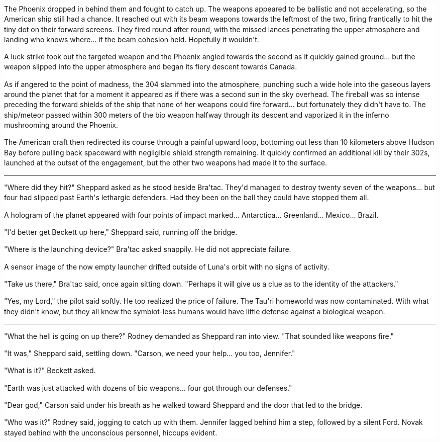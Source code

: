 The Phoenix dropped in behind them and fought to catch up. The weapons appeared to be ballistic and not accelerating, so the American ship still had a chance. It reached out with its beam weapons towards the leftmost of the two, firing frantically to hit the tiny dot on their forward screens. They fired round after round, with the missed lances penetrating the upper atmosphere and landing who knows where… if the beam cohesion held. Hopefully it wouldn't.

A luck strike took out the targeted weapon and the Phoenix angled towards the second as it quickly gained ground… but the weapon slipped into the upper atmosphere and began its fiery descent towards Canada.

As if angered to the point of madness, the 304 slammed into the atmosphere, punching such a wide hole into the gaseous layers around the planet that for a moment it appeared as if there was a second sun in the sky overhead. The fireball was so intense preceding the forward shields of the ship that none of her weapons could fire forward… but fortunately they didn't have to. The ship/meteor passed within 300 meters of the bio weapon halfway through its descent and vaporized it in the inferno mushrooming around the Phoenix.

The American craft then redirected its course through a painful upward loop, bottoming out less than 10 kilometers above Hudson Bay before pulling back spaceward with negligible shield strength remaining. It quickly confirmed an additional kill by their 302s, launched at the outset of the engagement, but the other two weapons had made it to the surface.

---

"Where did they hit?" Sheppard asked as he stood beside Bra'tac. They'd managed to destroy twenty seven of the weapons… but four had slipped past Earth's lethargic defenders. Had they been on the ball they could have stopped them all.

A hologram of the planet appeared with four points of impact marked…  Antarctica… Greenland… Mexico… Brazil.

"I'd better get Beckett up here," Sheppard said, running off the bridge.

"Where is the launching device?" Bra'tac asked snappily. He did not appreciate failure.

A sensor image of the now empty launcher drifted outside of Luna's orbit with no signs of activity.

"Take us there," Bra'tac said, once again sitting down. "Perhaps it will give us a clue as to the identity of the attackers."

"Yes, my Lord," the pilot said softly. He too realized the price of failure. The Tau'ri homeworld was now contaminated. With what they didn't know, but they all knew the symbiot-less humans would have little defense against a biological weapon.

---

"What the hell is going on up there?" Rodney demanded as Sheppard ran into view. "That sounded like weapons fire."

"It was," Sheppard said, settling down. "Carson, we need your help… you too, Jennifer."

"What is it?" Beckett asked.

"Earth was just attacked with dozens of bio weapons… four got through our defenses."

"Dear god," Carson said under his breath as he walked toward Sheppard and the door that led to the bridge.

"Who was it?" Rodney said, jogging to catch up with them. Jennifer lagged behind him a step, followed by a silent Ford. Novak stayed behind with the unconscious personnel, hiccups evident.
